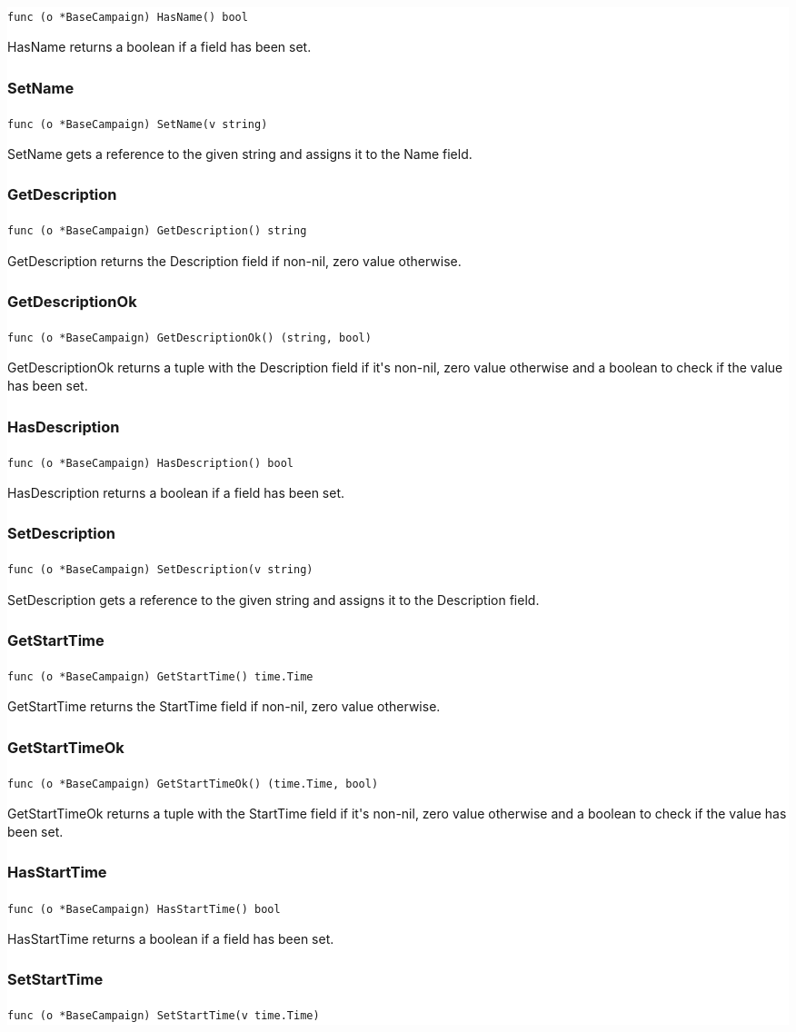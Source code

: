 `func (o *BaseCampaign) HasName() bool`

HasName returns a boolean if a field has been set.

### SetName

`func (o *BaseCampaign) SetName(v string)`

SetName gets a reference to the given string and assigns it to the Name field.

### GetDescription

`func (o *BaseCampaign) GetDescription() string`

GetDescription returns the Description field if non-nil, zero value otherwise.

### GetDescriptionOk

`func (o *BaseCampaign) GetDescriptionOk() (string, bool)`

GetDescriptionOk returns a tuple with the Description field if it's non-nil, zero value otherwise
and a boolean to check if the value has been set.

### HasDescription

`func (o *BaseCampaign) HasDescription() bool`

HasDescription returns a boolean if a field has been set.

### SetDescription

`func (o *BaseCampaign) SetDescription(v string)`

SetDescription gets a reference to the given string and assigns it to the Description field.

### GetStartTime

`func (o *BaseCampaign) GetStartTime() time.Time`

GetStartTime returns the StartTime field if non-nil, zero value otherwise.

### GetStartTimeOk

`func (o *BaseCampaign) GetStartTimeOk() (time.Time, bool)`

GetStartTimeOk returns a tuple with the StartTime field if it's non-nil, zero value otherwise
and a boolean to check if the value has been set.

### HasStartTime

`func (o *BaseCampaign) HasStartTime() bool`

HasStartTime returns a boolean if a field has been set.

### SetStartTime

`func (o *BaseCampaign) SetStartTime(v time.Time)`
